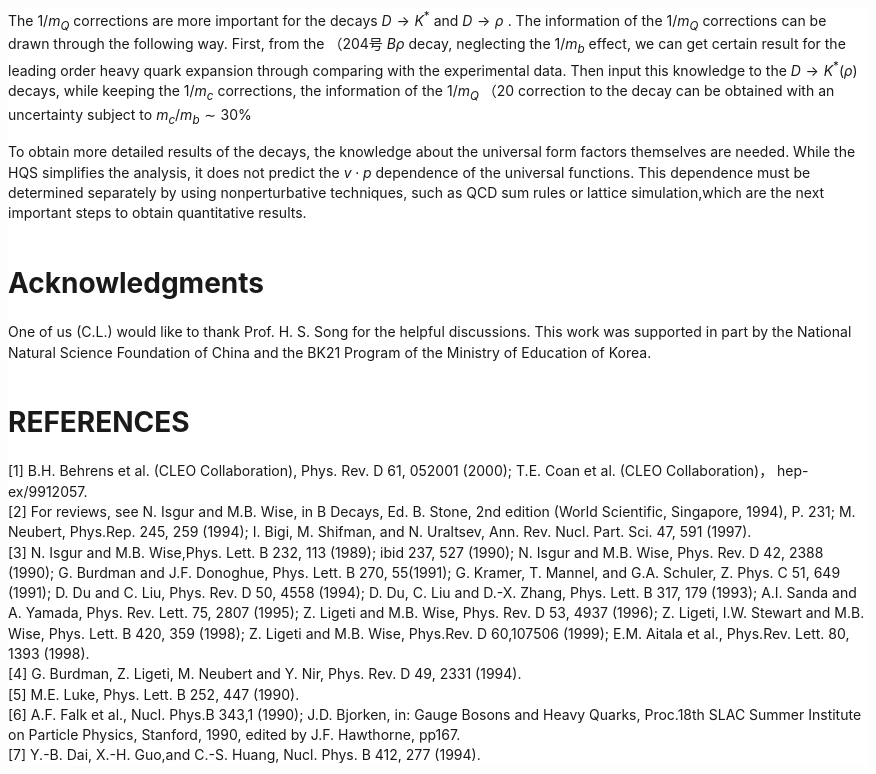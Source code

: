 The $1 / m _ { Q }$ corrections are more important for the decays $D \to K ^ { * }$ and $D \to \rho$ . The information of the $1 / m _ { Q }$ corrections can be drawn through the following way. First, from the （204号 $B  \rho$ decay, neglecting the $1 / m _ { b }$ effect, we can get certain result for the leading order heavy quark expansion through comparing with the experimental data. Then input this knowledge to the $D \to K ^ { * } ( \rho )$ decays, while keeping the $1 / m _ { c }$ corrections, the information of the $1 / m _ { Q }$ （20 correction to the decay can be obtained with an uncertainty subject to $m _ { c } / m _ { b } \sim 3 0 \%$

To obtain more detailed results of the decays, the knowledge about the universal form factors themselves are needed. While the HQS simplifies the analysis, it does not predict the $v \cdot p$ dependence of the universal functions. This dependence must be determined separately by using nonperturbative techniques, such as QCD sum rules or lattice simulation,which are the next important steps to obtain quantitative results.

# Acknowledgments

One of us (C.L.) would like to thank Prof. H. S. Song for the helpful discussions. This work was supported in part by the National Natural Science Foundation of China and the BK21 Program of the Ministry of Education of Korea.

# REFERENCES

[1] B.H. Behrens et al. (CLEO Collaboration), Phys. Rev. D 61, 052001 (2000); T.E. Coan et al. (CLEO Collaboration)， hep-ex/9912057.   
[2] For reviews, see N. Isgur and M.B. Wise, in B Decays, Ed. B. Stone, 2nd edition (World Scientific, Singapore, 1994), P. 231; M. Neubert, Phys.Rep. 245, 259 (1994); I. Bigi, M. Shifman, and N. Uraltsev, Ann. Rev. Nucl. Part. Sci. 47, 591 (1997).   
[3] N. Isgur and M.B. Wise,Phys. Lett. B 232, 113 (1989); ibid 237, 527 (1990); N. Isgur and M.B. Wise, Phys. Rev. D 42, 2388 (1990); G. Burdman and J.F. Donoghue, Phys. Lett. B 270, 55(1991); G. Kramer, T. Mannel, and G.A. Schuler, Z. Phys. C 51, 649 (1991); D. Du and C. Liu, Phys. Rev. D 50, 4558 (1994); D. Du, C. Liu and D.-X. Zhang, Phys. Lett. B 317, 179 (1993); A.I. Sanda and A. Yamada, Phys. Rev. Lett. 75, 2807 (1995); Z. Ligeti and M.B. Wise, Phys. Rev. D 53, 4937 (1996); Z. Ligeti, I.W. Stewart and M.B. Wise, Phys. Lett. B 420, 359 (1998); Z. Ligeti and M.B. Wise, Phys.Rev. D 60,107506 (1999); E.M. Aitala et al., Phys.Rev. Lett. 80, 1393 (1998).   
[4] G. Burdman, Z. Ligeti, M. Neubert and Y. Nir, Phys. Rev. D 49, 2331 (1994).   
[5] M.E. Luke, Phys. Lett. B 252, 447 (1990).   
[6] A.F. Falk et al., Nucl. Phys.B 343,1 (1990); J.D. Bjorken, in: Gauge Bosons and Heavy Quarks, Proc.18th SLAC Summer Institute on Particle Physics, Stanford, 1990, edited by J.F. Hawthorne, pp167.   
[7] Y.-B. Dai, X.-H. Guo,and C.-S. Huang, Nucl. Phys. B 412, 277 (1994).